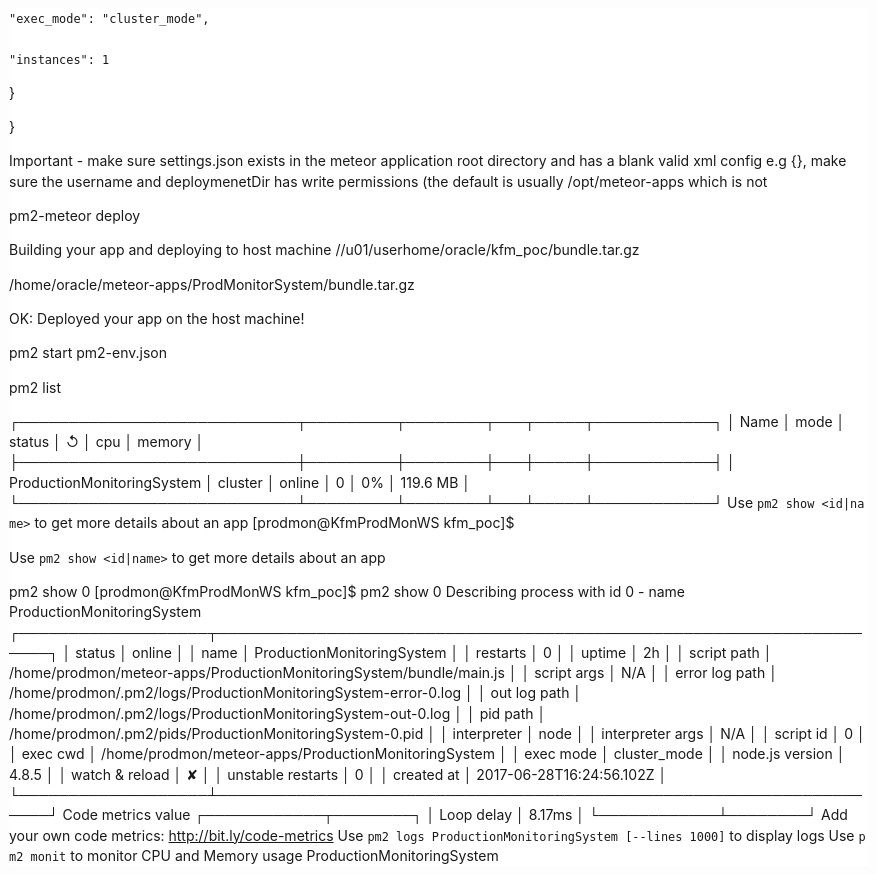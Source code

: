     "exec_mode": "cluster_mode",

    "instances": 1

  }

}

Important - make sure settings.json exists in the meteor application root directory and has a blank valid xml config e.g {}, make sure the username and deploymenetDir has write permissions (the default is usually /opt/meteor-apps which is not 

pm2-meteor deploy

Building your app and deploying to host machine //u01/userhome/oracle/kfm_poc/bundle.tar.gz

/home/oracle/meteor-apps/ProdMonitorSystem/bundle.tar.gz

OK: Deployed your app on the host machine!

pm2 start pm2-env.json

pm2 list

┌────────────────────────────┬─────────┬────────┬───┬─────┬────────────┐
│ Name                       │ mode    │ status │ ↺ │ cpu │ memory     │
├────────────────────────────┼─────────┼────────┼───┼─────┼────────────┤
│ ProductionMonitoringSystem │ cluster │ online │ 0 │ 0%  │ 119.6 MB   │
└────────────────────────────┴─────────┴────────┴───┴─────┴────────────┘
 Use `pm2 show <id|name>` to get more details about an app
[prodmon@KfmProdMonWS kfm_poc]$ 


Use `pm2 show <id|name>` to get more details about an app

pm2 show 0
[prodmon@KfmProdMonWS kfm_poc]$ pm2 show 0
 Describing process with id 0 - name ProductionMonitoringSystem 
┌───────────────────┬─────────────────────────────────────────────────────────────────────┐
│ status            │ online                                                              │
│ name              │ ProductionMonitoringSystem                                          │
│ restarts          │ 0                                                                   │
│ uptime            │ 2h                                                                  │
│ script path       │ /home/prodmon/meteor-apps/ProductionMonitoringSystem/bundle/main.js │
│ script args       │ N/A                                                                 │
│ error log path    │ /home/prodmon/.pm2/logs/ProductionMonitoringSystem-error-0.log      │
│ out log path      │ /home/prodmon/.pm2/logs/ProductionMonitoringSystem-out-0.log        │
│ pid path          │ /home/prodmon/.pm2/pids/ProductionMonitoringSystem-0.pid            │
│ interpreter       │ node                                                                │
│ interpreter args  │ N/A                                                                 │
│ script id         │ 0                                                                   │
│ exec cwd          │ /home/prodmon/meteor-apps/ProductionMonitoringSystem                │
│ exec mode         │ cluster_mode                                                        │
│ node.js version   │ 4.8.5                                                               │
│ watch & reload    │ ✘                                                                   │
│ unstable restarts │ 0                                                                   │
│ created at        │ 2017-06-28T16:24:56.102Z                                            │
└───────────────────┴─────────────────────────────────────────────────────────────────────┘
 Code metrics value 
┌────────────┬────────┐
│ Loop delay │ 8.17ms │
└────────────┴────────┘
 Add your own code metrics: http://bit.ly/code-metrics
 Use `pm2 logs ProductionMonitoringSystem [--lines 1000]` to display logs
 Use `pm2 monit` to monitor CPU and Memory usage ProductionMonitoringSystem
